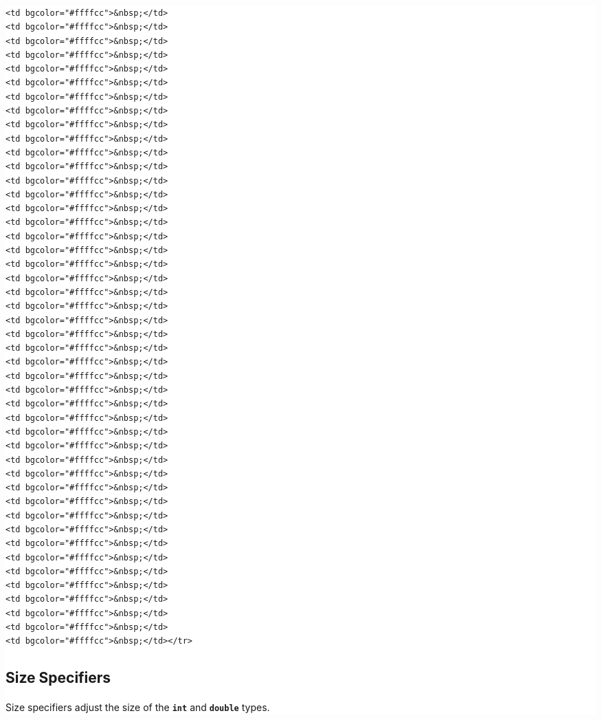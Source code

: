     <td bgcolor="#ffffcc">&nbsp;</td>
    <td bgcolor="#ffffcc">&nbsp;</td>
    <td bgcolor="#ffffcc">&nbsp;</td>
    <td bgcolor="#ffffcc">&nbsp;</td>
    <td bgcolor="#ffffcc">&nbsp;</td>
    <td bgcolor="#ffffcc">&nbsp;</td>
    <td bgcolor="#ffffcc">&nbsp;</td>
    <td bgcolor="#ffffcc">&nbsp;</td>
    <td bgcolor="#ffffcc">&nbsp;</td>
    <td bgcolor="#ffffcc">&nbsp;</td>
    <td bgcolor="#ffffcc">&nbsp;</td>
    <td bgcolor="#ffffcc">&nbsp;</td>
    <td bgcolor="#ffffcc">&nbsp;</td>
    <td bgcolor="#ffffcc">&nbsp;</td>
    <td bgcolor="#ffffcc">&nbsp;</td>
    <td bgcolor="#ffffcc">&nbsp;</td>
    <td bgcolor="#ffffcc">&nbsp;</td>
    <td bgcolor="#ffffcc">&nbsp;</td>
    <td bgcolor="#ffffcc">&nbsp;</td>
    <td bgcolor="#ffffcc">&nbsp;</td>
    <td bgcolor="#ffffcc">&nbsp;</td>
    <td bgcolor="#ffffcc">&nbsp;</td>
    <td bgcolor="#ffffcc">&nbsp;</td>
    <td bgcolor="#ffffcc">&nbsp;</td>
    <td bgcolor="#ffffcc">&nbsp;</td>
    <td bgcolor="#ffffcc">&nbsp;</td>
    <td bgcolor="#ffffcc">&nbsp;</td>
    <td bgcolor="#ffffcc">&nbsp;</td>
    <td bgcolor="#ffffcc">&nbsp;</td>
    <td bgcolor="#ffffcc">&nbsp;</td>
    <td bgcolor="#ffffcc">&nbsp;</td>
    <td bgcolor="#ffffcc">&nbsp;</td>
    <td bgcolor="#ffffcc">&nbsp;</td>
    <td bgcolor="#ffffcc">&nbsp;</td>
    <td bgcolor="#ffffcc">&nbsp;</td>
    <td bgcolor="#ffffcc">&nbsp;</td>
    <td bgcolor="#ffffcc">&nbsp;</td>
    <td bgcolor="#ffffcc">&nbsp;</td>
    <td bgcolor="#ffffcc">&nbsp;</td>
    <td bgcolor="#ffffcc">&nbsp;</td>
    <td bgcolor="#ffffcc">&nbsp;</td>
    <td bgcolor="#ffffcc">&nbsp;</td>
    <td bgcolor="#ffffcc">&nbsp;</td>
    <td bgcolor="#ffffcc">&nbsp;</td>
    <td bgcolor="#ffffcc">&nbsp;</td>
    <td bgcolor="#ffffcc">&nbsp;</td></tr>
</table>

## Size Specifiers

Size specifiers adjust the size of the **`int`** and **`double`** types.
